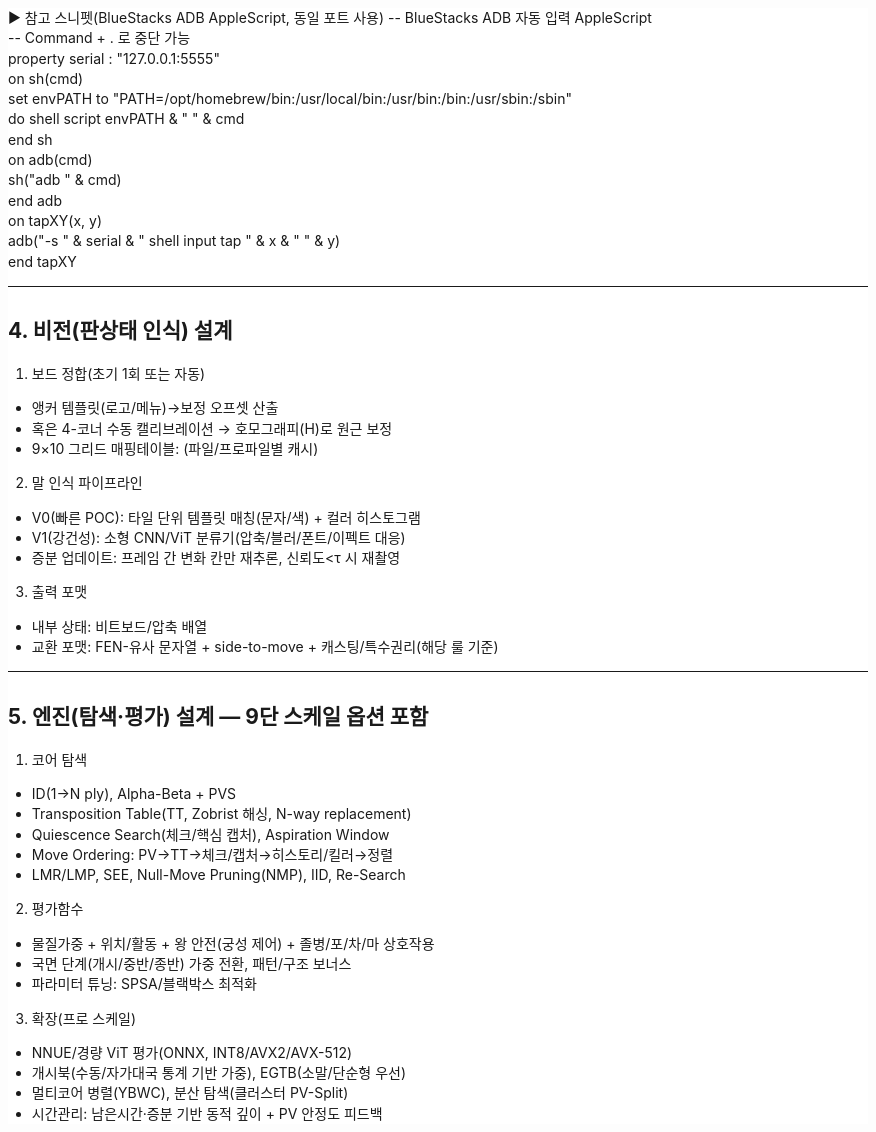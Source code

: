 ▶ 참고 스니펫(BlueStacks ADB AppleScript, 동일 포트 사용)
-- BlueStacks ADB 자동 입력 AppleScript  
-- Command + . 로 중단 가능  
property serial : "127.0.0.1:5555"  
on sh(cmd)  
  set envPATH to "PATH=/opt/homebrew/bin:/usr/local/bin:/usr/bin:/bin:/usr/sbin:/sbin"  
  do shell script envPATH & " " & cmd  
end sh  
on adb(cmd)  
  sh("adb " & cmd)  
end adb  
on tapXY(x, y)  
  adb("-s " & serial & " shell input tap " & x & " " & y)  
end tapXY

--------------------------------------------------------------------------------

## 4. 비전(판상태 인식) 설계

1) 보드 정합(초기 1회 또는 자동)
- 앵커 템플릿(로고/메뉴)→보정 오프셋 산출  
- 혹은 4-코너 수동 캘리브레이션 → 호모그래피(H)로 원근 보정  
- 9×10 그리드 매핑테이블: (파일/프로파일별 캐시)

2) 말 인식 파이프라인
- V0(빠른 POC): 타일 단위 템플릿 매칭(문자/색) + 컬러 히스토그램  
- V1(강건성): 소형 CNN/ViT 분류기(압축/블러/폰트/이펙트 대응)  
- 증분 업데이트: 프레임 간 변화 칸만 재추론, 신뢰도<τ 시 재촬영

3) 출력 포맷  
- 내부 상태: 비트보드/압축 배열  
- 교환 포맷: FEN-유사 문자열 + side-to-move + 캐스팅/특수권리(해당 룰 기준)

--------------------------------------------------------------------------------

## 5. 엔진(탐색·평가) 설계 — 9단 스케일 옵션 포함

1) 코어 탐색  
- ID(1→N ply), Alpha-Beta + PVS  
- Transposition Table(TT, Zobrist 해싱, N-way replacement)  
- Quiescence Search(체크/핵심 캡처), Aspiration Window  
- Move Ordering: PV→TT→체크/캡처→히스토리/킬러→정렬  
- LMR/LMP, SEE, Null-Move Pruning(NMP), IID, Re-Search

2) 평가함수  
- 물질가중 + 위치/활동 + 왕 안전(궁성 제어) + 졸병/포/차/마 상호작용  
- 국면 단계(개시/중반/종반) 가중 전환, 패턴/구조 보너스  
- 파라미터 튜닝: SPSA/블랙박스 최적화

3) 확장(프로 스케일)  
- NNUE/경량 ViT 평가(ONNX, INT8/AVX2/AVX-512)  
- 개시북(수동/자가대국 통계 기반 가중), EGTB(소말/단순형 우선)  
- 멀티코어 병렬(YBWC), 분산 탐색(클러스터 PV-Split)  
- 시간관리: 남은시간·증분 기반 동적 깊이 + PV 안정도 피드백
